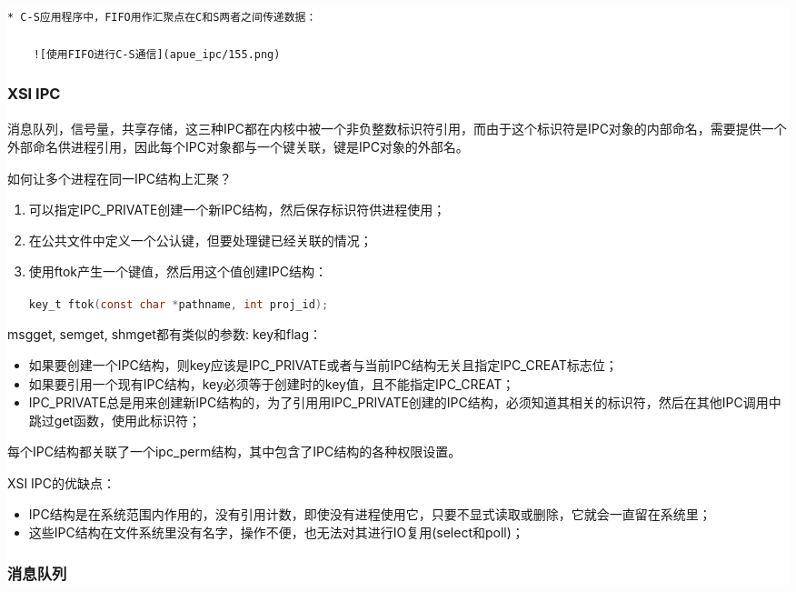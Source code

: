 
    * C-S应用程序中，FIFO用作汇聚点在C和S两者之间传递数据：

        ![使用FIFO进行C-S通信](apue_ipc/155.png)

### XSI IPC

消息队列，信号量，共享存储，这三种IPC都在内核中被一个非负整数标识符引用，而由于这个标识符是IPC对象的内部命名，需要提供一个外部命名供进程引用，因此每个IPC对象都与一个键关联，键是IPC对象的外部名。

如何让多个进程在同一IPC结构上汇聚？

1. 可以指定IPC_PRIVATE创建一个新IPC结构，然后保存标识符供进程使用；
2. 在公共文件中定义一个公认键，但要处理键已经关联的情况；
3. 使用ftok产生一个键值，然后用这个值创建IPC结构：

    ~~~c
    key_t ftok(const char *pathname, int proj_id);
    ~~~

msgget, semget, shmget都有类似的参数: key和flag：

* 如果要创建一个IPC结构，则key应该是IPC_PRIVATE或者与当前IPC结构无关且指定IPC_CREAT标志位；
* 如果要引用一个现有IPC结构，key必须等于创建时的key值，且不能指定IPC_CREAT；
* IPC_PRIVATE总是用来创建新IPC结构的，为了引用用IPC_PRIVATE创建的IPC结构，必须知道其相关的标识符，然后在其他IPC调用中跳过get函数，使用此标识符；

每个IPC结构都关联了一个ipc_perm结构，其中包含了IPC结构的各种权限设置。

XSI IPC的优缺点：

* IPC结构是在系统范围内作用的，没有引用计数，即使没有进程使用它，只要不显式读取或删除，它就会一直留在系统里；
* 这些IPC结构在文件系统里没有名字，操作不便，也无法对其进行IO复用(select和poll)；

### 消息队列
